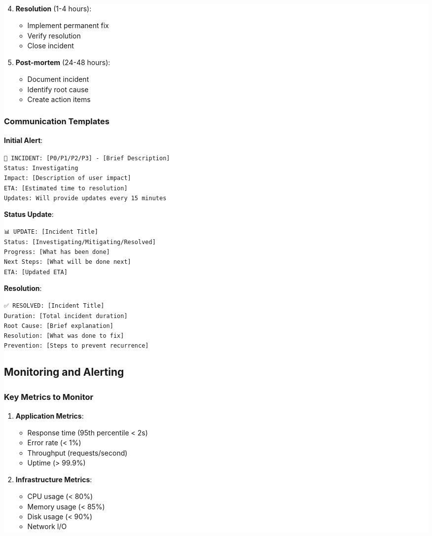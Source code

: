 4. **Resolution** (1-4 hours):
   - Implement permanent fix
   - Verify resolution
   - Close incident

5. **Post-mortem** (24-48 hours):
   - Document incident
   - Identify root cause
   - Create action items

### Communication Templates

**Initial Alert**:
```
🚨 INCIDENT: [P0/P1/P2/P3] - [Brief Description]
Status: Investigating
Impact: [Description of user impact]
ETA: [Estimated time to resolution]
Updates: Will provide updates every 15 minutes
```

**Status Update**:
```
📊 UPDATE: [Incident Title]
Status: [Investigating/Mitigating/Resolved]
Progress: [What has been done]
Next Steps: [What will be done next]
ETA: [Updated ETA]
```

**Resolution**:
```
✅ RESOLVED: [Incident Title]
Duration: [Total incident duration]
Root Cause: [Brief explanation]
Resolution: [What was done to fix]
Prevention: [Steps to prevent recurrence]
```

## Monitoring and Alerting

### Key Metrics to Monitor

1. **Application Metrics**:
   - Response time (95th percentile < 2s)
   - Error rate (< 1%)
   - Throughput (requests/second)
   - Uptime (> 99.9%)

2. **Infrastructure Metrics**:
   - CPU usage (< 80%)
   - Memory usage (< 85%)
   - Disk usage (< 90%)
   - Network I/O
